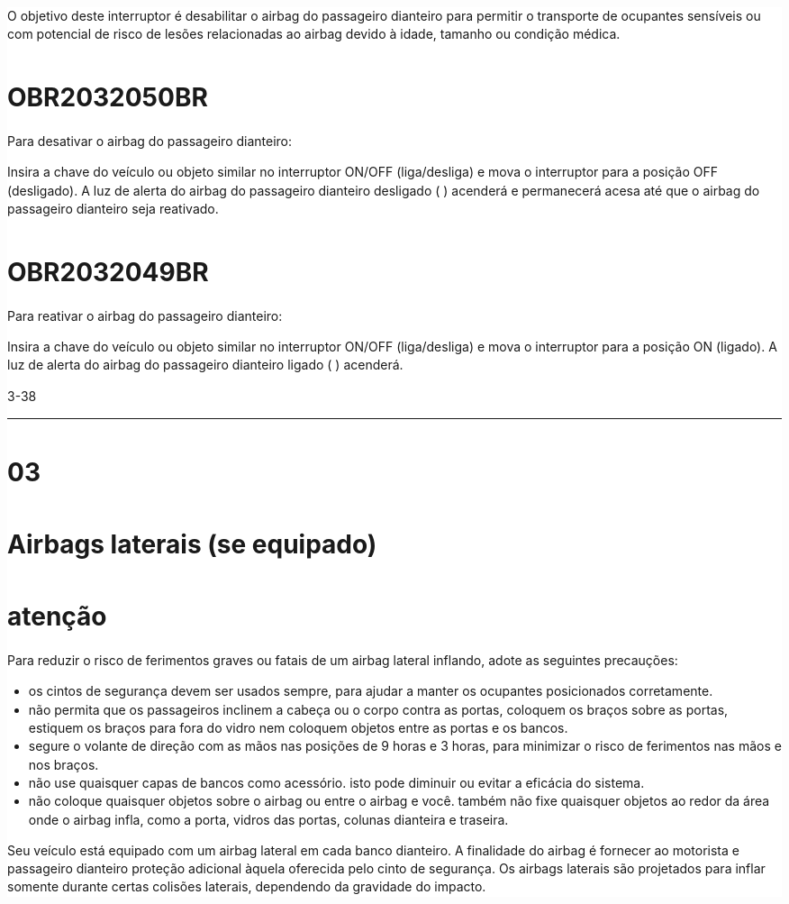 O objetivo deste interruptor é desabilitar o airbag do passageiro dianteiro para permitir o transporte de ocupantes sensíveis ou com potencial de risco de lesões relacionadas ao airbag devido à idade, tamanho ou condição médica.

# OBR2032050BR

Para desativar o airbag do passageiro dianteiro:

Insira a chave do veículo ou objeto similar no interruptor ON/OFF (liga/desliga) e mova o interruptor para a posição OFF (desligado). A luz de alerta do airbag do passageiro dianteiro desligado ( ) acenderá e permanecerá acesa até que o airbag do passageiro dianteiro seja reativado.

# OBR2032049BR

Para reativar o airbag do passageiro dianteiro:

Insira a chave do veículo ou objeto similar no interruptor ON/OFF (liga/desliga) e mova o interruptor para a posição ON (ligado). A luz de alerta do airbag do passageiro dianteiro ligado ( ) acenderá.

3-38


---
# 03

# Airbags laterais (se equipado)

# atenção

Para reduzir o risco de ferimentos graves ou fatais de um airbag lateral inflando, adote as seguintes precauções:

- os cintos de segurança devem ser usados sempre, para ajudar a manter os ocupantes posicionados corretamente.
- não permita que os passageiros inclinem a cabeça ou o corpo contra as portas, coloquem os braços sobre as portas, estiquem os braços para fora do vidro nem coloquem objetos entre as portas e os bancos.
- segure o volante de direção com as mãos nas posições de 9 horas e 3 horas, para minimizar o risco de ferimentos nas mãos e nos braços.
- não use quaisquer capas de bancos como acessório. isto pode diminuir ou evitar a eficácia do sistema.
- não coloque quaisquer objetos sobre o airbag ou entre o airbag e você. também não fixe quaisquer objetos ao redor da área onde o airbag infla, como a porta, vidros das portas, colunas dianteira e traseira.

Seu veículo está equipado com um airbag lateral em cada banco dianteiro. A finalidade do airbag é fornecer ao motorista e passageiro dianteiro proteção adicional àquela oferecida pelo cinto de segurança. Os airbags laterais são projetados para inflar somente durante certas colisões laterais, dependendo da gravidade do impacto.
